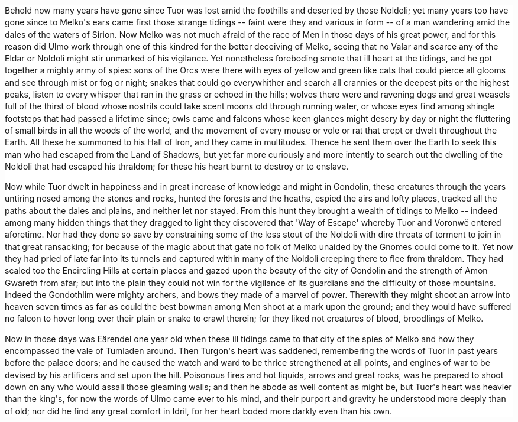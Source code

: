 Behold now many years have gone since Tuor was lost amid the foothills
and deserted by those Noldoli; yet many years too have gone since to
Melko's ears came first those strange tidings -- faint were they and
various in form -- of a man wandering amid the dales of the waters of
Sirion. Now Melko was not much afraid of the race of Men in those days
of his great power, and for this reason did Ulmo work through one of
this kindred for the better deceiving of Melko, seeing that no Valar and
scarce any of the Eldar or Noldoli might stir unmarked of his vigilance.
Yet nonetheless foreboding smote that ill heart at the tidings, and he
got together a mighty army of spies: sons of the Orcs were there with
eyes of yellow and green like cats that could pierce all glooms and see
through mist or fog or night; snakes that could go everywhither and
search all crannies or the deepest pits or the highest peaks, listen to
every whisper that ran in the grass or echoed in the hills; wolves there
were and ravening dogs and great weasels full of the thirst of blood
whose nostrils could take scent moons old through running water, or
whose eyes find among shingle footsteps that had passed a lifetime
since; owls came and falcons whose keen glances might descry by day or
night the fluttering of small birds in all the woods of the world, and
the movement of every mouse or vole or rat that crept or dwelt
throughout the Earth. All these he summoned to his Hall of Iron, and
they came in multitudes. Thence he sent them over the Earth to seek this
man who had escaped from the Land of Shadows, but yet far more curiously
and more intently to search out the dwelling of the Noldoli that had
escaped his thraldom; for these his heart burnt to destroy or to
enslave.

Now while Tuor dwelt in happiness and in great increase of knowledge and
might in Gondolin, these creatures through the years untiring nosed
among the stones and rocks, hunted the forests and the heaths, espied
the airs and lofty places, tracked all the paths about the dales and
plains, and neither let nor stayed. From this hunt they brought a wealth
of tidings to Melko -- indeed among many hidden things that they dragged
to light they discovered that 'Way of Escape' whereby Tuor and Voronwë
entered aforetime. Nor had they done so save by constraining some of the
less stout of the Noldoli with dire threats of torment to join in that
great ransacking; for because of the magic about that gate no folk of
Melko unaided by the Gnomes could come to it. Yet now they had pried of
late far into its tunnels and captured within many of the Noldoli
creeping there to flee from thraldom. They had scaled too the Encircling
Hills at certain places and gazed upon the beauty of the city of
Gondolin and the strength of Amon Gwareth from afar; but into the plain
they could not win for the vigilance of its guardians and the difficulty
of those mountains. Indeed the Gondothlim were mighty archers, and bows
they made of a marvel of power. Therewith they might shoot an arrow into
heaven seven times as far as could the best bowman among Men shoot at a
mark upon the ground; and they would have suffered no falcon to hover
long over their plain or snake to crawl therein; for they liked not
creatures of blood, broodlings of Melko.

Now in those days was Eärendel one year old when these ill tidings came
to that city of the spies of Melko and how they encompassed the vale of
Tumladen around. Then Turgon's heart was saddened, remembering the words
of Tuor in past years before the palace doors; and he caused the watch
and ward to be thrice strengthened at all points, and engines of war to
be devised by his artificers and set upon the hill. Poisonous fires and
hot liquids, arrows and great rocks, was he prepared to shoot down on
any who would assail those gleaming walls; and then he abode as well
content as might be, but Tuor's heart was heavier than the king's, for
now the words of Ulmo came ever to his mind, and their purport and
gravity he understood more deeply than of old; nor did he find any great
comfort in Idril, for her heart boded more darkly even than his own.

